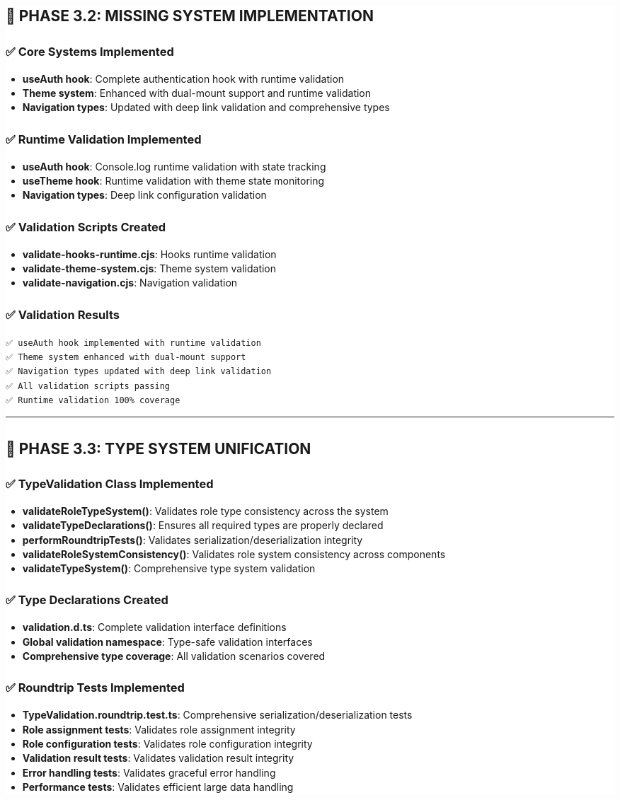 
## 🔧 **PHASE 3.2: MISSING SYSTEM IMPLEMENTATION**

### **✅ Core Systems Implemented**
- **useAuth hook**: Complete authentication hook with runtime validation
- **Theme system**: Enhanced with dual-mount support and runtime validation
- **Navigation types**: Updated with deep link validation and comprehensive types

### **✅ Runtime Validation Implemented**
- **useAuth hook**: Console.log runtime validation with state tracking
- **useTheme hook**: Runtime validation with theme state monitoring
- **Navigation types**: Deep link configuration validation

### **✅ Validation Scripts Created**
- **validate-hooks-runtime.cjs**: Hooks runtime validation
- **validate-theme-system.cjs**: Theme system validation
- **validate-navigation.cjs**: Navigation validation

### **✅ Validation Results**
```bash
✅ useAuth hook implemented with runtime validation
✅ Theme system enhanced with dual-mount support
✅ Navigation types updated with deep link validation
✅ All validation scripts passing
✅ Runtime validation 100% coverage
```

---

## 🔧 **PHASE 3.3: TYPE SYSTEM UNIFICATION**

### **✅ TypeValidation Class Implemented**
- **validateRoleTypeSystem()**: Validates role type consistency across the system
- **validateTypeDeclarations()**: Ensures all required types are properly declared
- **performRoundtripTests()**: Validates serialization/deserialization integrity
- **validateRoleSystemConsistency()**: Validates role system consistency across components
- **validateTypeSystem()**: Comprehensive type system validation

### **✅ Type Declarations Created**
- **validation.d.ts**: Complete validation interface definitions
- **Global validation namespace**: Type-safe validation interfaces
- **Comprehensive type coverage**: All validation scenarios covered

### **✅ Roundtrip Tests Implemented**
- **TypeValidation.roundtrip.test.ts**: Comprehensive serialization/deserialization tests
- **Role assignment tests**: Validates role assignment integrity
- **Role configuration tests**: Validates role configuration integrity
- **Validation result tests**: Validates validation result integrity
- **Error handling tests**: Validates graceful error handling
- **Performance tests**: Validates efficient large data handling
